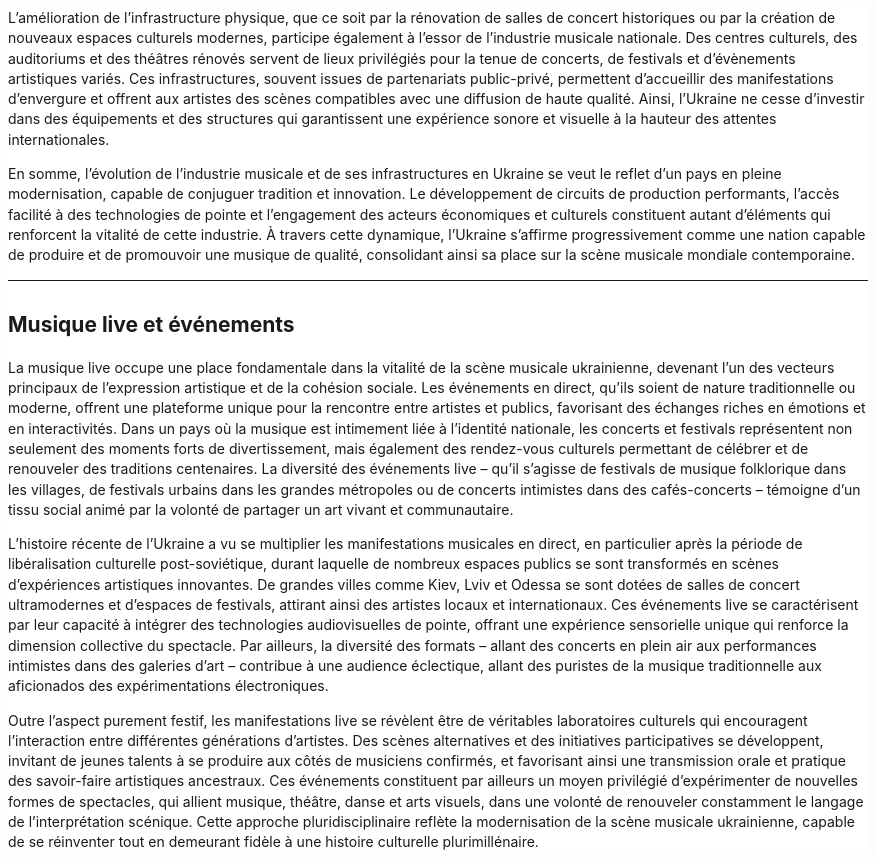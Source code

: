 L’amélioration de l’infrastructure physique, que ce soit par la rénovation de salles de concert historiques ou par la création de nouveaux espaces culturels modernes, participe également à l’essor de l’industrie musicale nationale. Des centres culturels, des auditoriums et des théâtres rénovés servent de lieux privilégiés pour la tenue de concerts, de festivals et d’évènements artistiques variés. Ces infrastructures, souvent issues de partenariats public-privé, permettent d’accueillir des manifestations d’envergure et offrent aux artistes des scènes compatibles avec une diffusion de haute qualité. Ainsi, l’Ukraine ne cesse d’investir dans des équipements et des structures qui garantissent une expérience sonore et visuelle à la hauteur des attentes internationales.  

En somme, l’évolution de l’industrie musicale et de ses infrastructures en Ukraine se veut le reflet d’un pays en pleine modernisation, capable de conjuguer tradition et innovation. Le développement de circuits de production performants, l’accès facilité à des technologies de pointe et l’engagement des acteurs économiques et culturels constituent autant d’éléments qui renforcent la vitalité de cette industrie. À travers cette dynamique, l’Ukraine s’affirme progressivement comme une nation capable de produire et de promouvoir une musique de qualité, consolidant ainsi sa place sur la scène musicale mondiale contemporaine.

****


## Musique live et événements

La musique live occupe une place fondamentale dans la vitalité de la scène musicale ukrainienne, devenant l’un des vecteurs principaux de l’expression artistique et de la cohésion sociale. Les événements en direct, qu’ils soient de nature traditionnelle ou moderne, offrent une plateforme unique pour la rencontre entre artistes et publics, favorisant des échanges riches en émotions et en interactivités. Dans un pays où la musique est intimement liée à l’identité nationale, les concerts et festivals représentent non seulement des moments forts de divertissement, mais également des rendez-vous culturels permettant de célébrer et de renouveler des traditions centenaires. La diversité des événements live – qu’il s’agisse de festivals de musique folklorique dans les villages, de festivals urbains dans les grandes métropoles ou de concerts intimistes dans des cafés-concerts – témoigne d’un tissu social animé par la volonté de partager un art vivant et communautaire.  

L’histoire récente de l’Ukraine a vu se multiplier les manifestations musicales en direct, en particulier après la période de libéralisation culturelle post-soviétique, durant laquelle de nombreux espaces publics se sont transformés en scènes d’expériences artistiques innovantes. De grandes villes comme Kiev, Lviv et Odessa se sont dotées de salles de concert ultramodernes et d’espaces de festivals, attirant ainsi des artistes locaux et internationaux. Ces événements live se caractérisent par leur capacité à intégrer des technologies audiovisuelles de pointe, offrant une expérience sensorielle unique qui renforce la dimension collective du spectacle. Par ailleurs, la diversité des formats – allant des concerts en plein air aux performances intimistes dans des galeries d’art – contribue à une audience éclectique, allant des puristes de la musique traditionnelle aux aficionados des expérimentations électroniques.  

Outre l’aspect purement festif, les manifestations live se révèlent être de véritables laboratoires culturels qui encouragent l’interaction entre différentes générations d’artistes. Des scènes alternatives et des initiatives participatives se développent, invitant de jeunes talents à se produire aux côtés de musiciens confirmés, et favorisant ainsi une transmission orale et pratique des savoir-faire artistiques ancestraux. Ces événements constituent par ailleurs un moyen privilégié d’expérimenter de nouvelles formes de spectacles, qui allient musique, théâtre, danse et arts visuels, dans une volonté de renouveler constamment le langage de l’interprétation scénique. Cette approche pluridisciplinaire reflète la modernisation de la scène musicale ukrainienne, capable de se réinventer tout en demeurant fidèle à une histoire culturelle plurimillénaire.  
